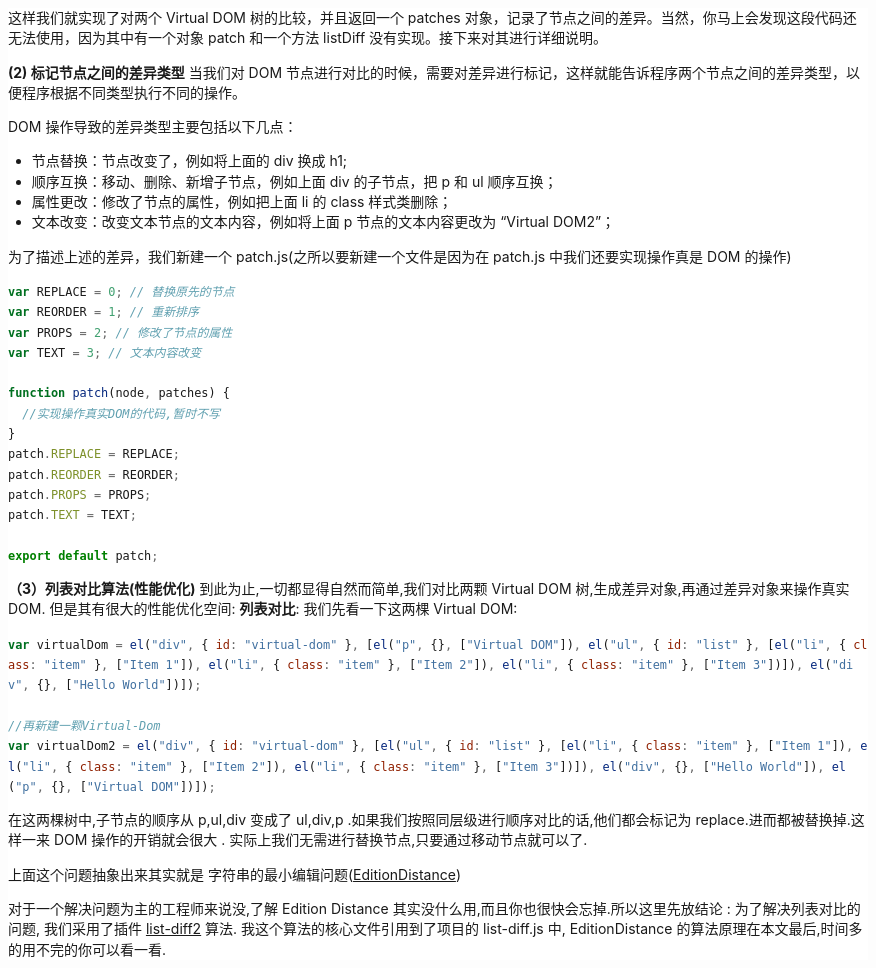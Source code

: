 这样我们就实现了对两个 Virtual DOM 树的比较，并且返回一个 patches 对象，记录了节点之间的差异。当然，你马上会发现这段代码还无法使用，因为其中有一个对象 patch 和一个方法 listDiff 没有实现。接下来对其进行详细说明。

**(2) 标记节点之间的差异类型**
当我们对 DOM 节点进行对比的时候，需要对差异进行标记，这样就能告诉程序两个节点之间的差异类型，以便程序根据不同类型执行不同的操作。

DOM 操作导致的差异类型主要包括以下几点：

- 节点替换：节点改变了，例如将上面的 div 换成 h1;
- 顺序互换：移动、删除、新增子节点，例如上面 div 的子节点，把 p 和 ul 顺序互换；
- 属性更改：修改了节点的属性，例如把上面 li 的 class 样式类删除；
- 文本改变：改变文本节点的文本内容，例如将上面 p 节点的文本内容更改为 “Virtual DOM2”；

为了描述上述的差异，我们新建一个 patch.js(之所以要新建一个文件是因为在 patch.js 中我们还要实现操作真是 DOM 的操作)

```js
var REPLACE = 0; // 替换原先的节点
var REORDER = 1; // 重新排序
var PROPS = 2; // 修改了节点的属性
var TEXT = 3; // 文本内容改变

function patch(node, patches) {
  //实现操作真实DOM的代码,暂时不写
}
patch.REPLACE = REPLACE;
patch.REORDER = REORDER;
patch.PROPS = PROPS;
patch.TEXT = TEXT;

export default patch;
```

**（3）列表对比算法(性能优化)**
到此为止,一切都显得自然而简单,我们对比两颗 Virtual DOM 树,生成差异对象,再通过差异对象来操作真实 DOM. 但是其有很大的性能优化空间:
**列表对比**:
我们先看一下这两棵 Virtual DOM:

```js
var virtualDom = el("div", { id: "virtual-dom" }, [el("p", {}, ["Virtual DOM"]), el("ul", { id: "list" }, [el("li", { class: "item" }, ["Item 1"]), el("li", { class: "item" }, ["Item 2"]), el("li", { class: "item" }, ["Item 3"])]), el("div", {}, ["Hello World"])]);

//再新建一颗Virtual-Dom
var virtualDom2 = el("div", { id: "virtual-dom" }, [el("ul", { id: "list" }, [el("li", { class: "item" }, ["Item 1"]), el("li", { class: "item" }, ["Item 2"]), el("li", { class: "item" }, ["Item 3"])]), el("div", {}, ["Hello World"]), el("p", {}, ["Virtual DOM"])]);
```

在这两棵树中,子节点的顺序从 p,ul,div 变成了 ul,div,p .如果我们按照同层级进行顺序对比的话,他们都会标记为 replace.进而都被替换掉.这样一来 DOM 操作的开销就会很大 . 实际上我们无需进行替换节点,只要通过移动节点就可以了.

上面这个问题抽象出来其实就是 字符串的最小编辑问题([EditionDistance](https://blog.csdn.net/zp1996323/article/details/51702991))

对于一个解决问题为主的工程师来说没,了解 Edition Distance 其实没什么用,而且你也很快会忘掉.所以这里先放结论 : 为了解决列表对比的问题, 我们采用了插件 [list-diff2](https://github.com/livoras/list-diff) 算法. 我这个算法的核心文件引用到了项目的 list-diff.js 中, EditionDistance 的算法原理在本文最后,时间多的用不完的你可以看一看.
